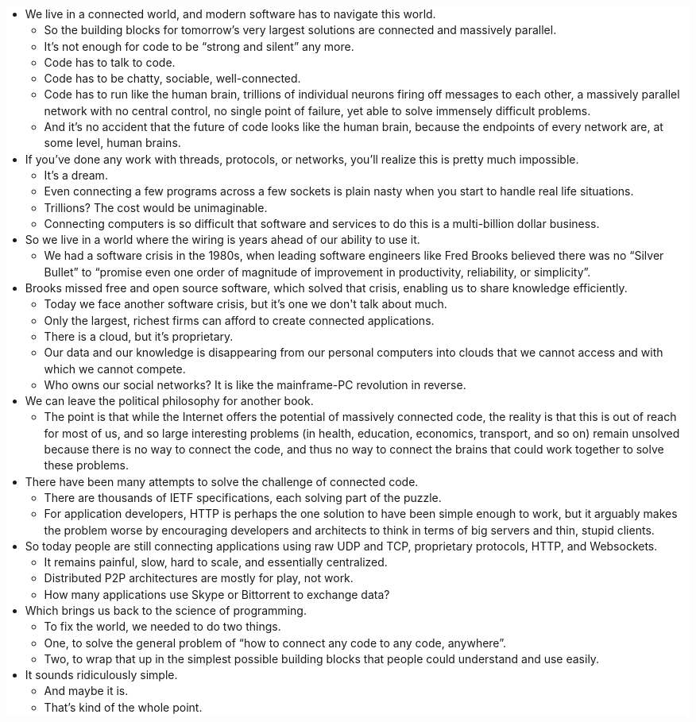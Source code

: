 - We live in a connected world, and modern software has to navigate this world.
    - So the building blocks for tomorrow’s very largest solutions are connected and massively parallel.
    - It’s not enough for code to be “strong and silent” any more.
    - Code has to talk to code.
    - Code has to be chatty, sociable, well-connected.
    - Code has to run like the human brain, trillions of individual neurons firing off messages to each other, a massively parallel network with no central control, no single point of failure, yet able to solve immensely difficult problems.
    - And it’s no accident that the future of code looks like the human brain, because the endpoints of every network are, at some level, human brains.
- If you’ve done any work with threads, protocols, or networks, you’ll realize this is pretty much impossible.
    - It’s a dream.
    - Even connecting a few programs across a few sockets is plain nasty when you start to handle real life situations.
    - Trillions? The cost would be unimaginable.
    - Connecting computers is so difficult that software and services to do this is a multi-billion dollar business.
- So we live in a world where the wiring is years ahead of our ability to use it.
    - We had a software crisis in the 1980s, when leading software engineers like Fred Brooks believed there was no “Silver Bullet” to “promise even one order of magnitude of improvement in productivity, reliability, or simplicity”.
- Brooks missed free and open source software, which solved that crisis, enabling us to share knowledge efficiently.
    - Today we face another software crisis, but it’s one we don't talk about much.
    - Only the largest, richest firms can afford to create connected applications.
    - There is a cloud, but it’s proprietary.
    - Our data and our knowledge is disappearing from our personal computers into clouds that we cannot access and with which we cannot compete.
    - Who owns our social networks? It is like the mainframe-PC revolution in reverse.
- We can leave the political philosophy for another book.
    - The point is that while the Internet offers the potential of massively connected code, the reality is that this is out of reach for most of us, and so large interesting problems (in health, education, economics, transport, and so on) remain unsolved because there is no way to connect the code, and thus no way to connect the brains that could work together to solve these problems.
- There have been many attempts to solve the challenge of connected code.
    - There are thousands of IETF specifications, each solving part of the puzzle.
    - For application developers, HTTP is perhaps the one solution to have been simple enough to work, but it arguably makes the problem worse by encouraging developers and architects to think in terms of big servers and thin, stupid clients.
- So today people are still connecting applications using raw UDP and TCP, proprietary protocols, HTTP, and Websockets.
    - It remains painful, slow, hard to scale, and essentially centralized.
    - Distributed P2P architectures are mostly for play, not work.
    - How many applications use Skype or Bittorrent to exchange data?
- Which brings us back to the science of programming.
    - To fix the world, we needed to do two things.
    - One, to solve the general problem of “how to connect any code to any code, anywhere”.
    - Two, to wrap that up in the simplest possible building blocks that people could understand and use easily.
- It sounds ridiculously simple.
    - And maybe it is.
    - That’s kind of the whole point.
